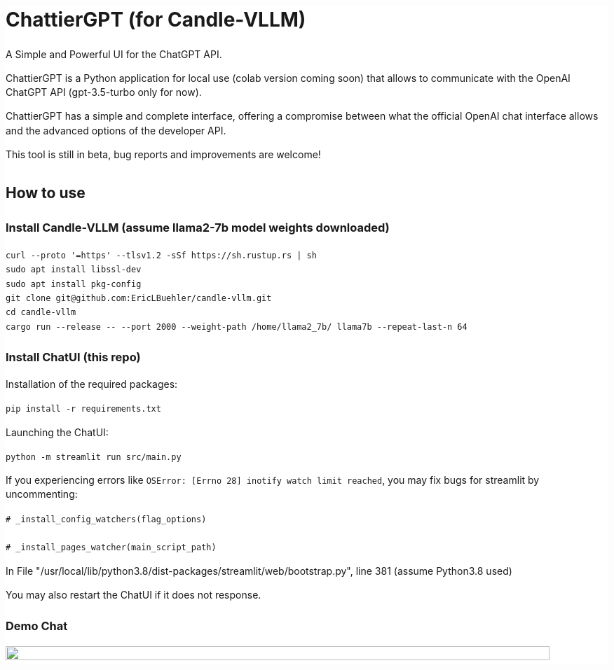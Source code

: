 # ChattierGPT (for Candle-VLLM)
A Simple and Powerful UI for the ChatGPT API.

ChattierGPT is a Python application for local use (colab version coming soon) that allows to communicate with the OpenAI ChatGPT API (gpt-3.5-turbo only for now).

ChattierGPT has a simple and complete interface, offering a compromise between what the official OpenAI chat interface allows and the advanced options of the developer API.

This tool is still in beta, bug reports and improvements are welcome!

## How to use

### Install Candle-VLLM (assume llama2-7b model weights downloaded)
```
curl --proto '=https' --tlsv1.2 -sSf https://sh.rustup.rs | sh
sudo apt install libssl-dev
sudo apt install pkg-config
git clone git@github.com:EricLBuehler/candle-vllm.git
cd candle-vllm
cargo run --release -- --port 2000 --weight-path /home/llama2_7b/ llama7b --repeat-last-n 64
```

### Install ChatUI (this repo)

Installation of the required packages:

```
pip install -r requirements.txt
```

Launching the ChatUI:

```
python -m streamlit run src/main.py
```

If you experiencing errors like `OSError: [Errno 28] inotify watch limit reached`, you may fix bugs for streamlit by uncommenting:

    # _install_config_watchers(flag_options)

    # _install_pages_watcher(main_script_path)

In File "/usr/local/lib/python3.8/dist-packages/streamlit/web/bootstrap.py", line 381 (assume Python3.8 used)

You may also restart the ChatUI if it does not response.

### Demo Chat
<img src="./candle-vllm-demo.gif" width="95%" height="95%" >
